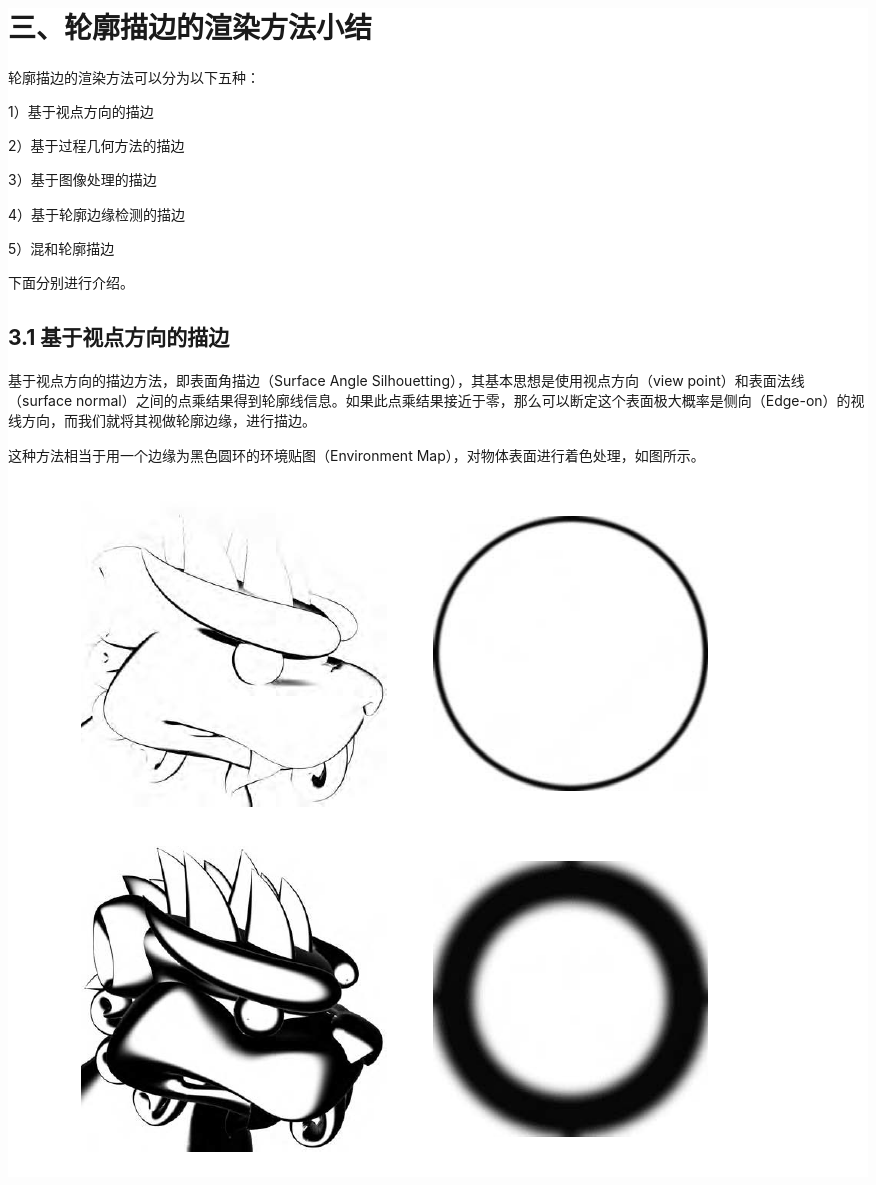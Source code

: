 三、轮廓描边的渲染方法小结
==========================

轮廓描边的渲染方法可以分为以下五种：

1）基于视点方向的描边

2）基于过程几何方法的描边

3）基于图像处理的描边

4）基于轮廓边缘检测的描边

5）混和轮廓描边

下面分别进行介绍。

3.1 基于视点方向的描边
----------------------

基于视点方向的描边方法，即表面角描边（Surface Angle
Silhouetting），其基本思想是使用视点方向（view point）和表面法线（surface
normal）之间的点乘结果得到轮廓线信息。如果此点乘结果接近于零，那么可以断定这个表面极大概率是侧向（Edge-on）的视线方向，而我们就将其视做轮廓边缘，进行描边。

这种方法相当于用一个边缘为黑色圆环的环境贴图（Environment
Map），对物体表面进行着色处理，如图所示。

![](media/43494acacc169029846e0f63ff308449.png)
